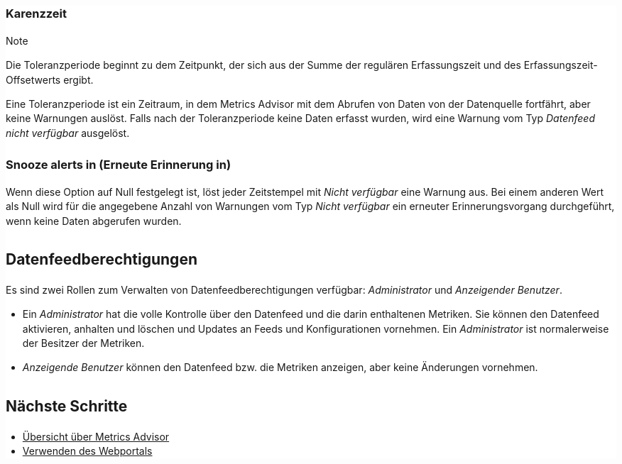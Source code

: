 ### <a name="grace-period"></a>Karenzzeit

> [!Note]
> Die Toleranzperiode beginnt zu dem Zeitpunkt, der sich aus der Summe der regulären Erfassungszeit und des Erfassungszeit-Offsetwerts ergibt.
    
Eine Toleranzperiode ist ein Zeitraum, in dem Metrics Advisor mit dem Abrufen von Daten von der Datenquelle fortfährt, aber keine Warnungen auslöst. Falls nach der Toleranzperiode keine Daten erfasst wurden, wird eine Warnung vom Typ *Datenfeed nicht verfügbar* ausgelöst.

### <a name="snooze-alerts-in"></a>Snooze alerts in (Erneute Erinnerung in)

Wenn diese Option auf Null festgelegt ist, löst jeder Zeitstempel mit *Nicht verfügbar* eine Warnung aus. Bei einem anderen Wert als Null wird für die angegebene Anzahl von Warnungen vom Typ *Nicht verfügbar* ein erneuter Erinnerungsvorgang durchgeführt, wenn keine Daten abgerufen wurden.

## <a name="data-feed-permissions"></a>Datenfeedberechtigungen

Es sind zwei Rollen zum Verwalten von Datenfeedberechtigungen verfügbar: *Administrator* und *Anzeigender Benutzer*. 

* Ein *Administrator* hat die volle Kontrolle über den Datenfeed und die darin enthaltenen Metriken. Sie können den Datenfeed aktivieren, anhalten und löschen und Updates an Feeds und Konfigurationen vornehmen. Ein *Administrator* ist normalerweise der Besitzer der Metriken.

* *Anzeigende Benutzer* können den Datenfeed bzw. die Metriken anzeigen, aber keine Änderungen vornehmen. 

## <a name="next-steps"></a>Nächste Schritte
- [Übersicht über Metrics Advisor](overview.md)
- [Verwenden des Webportals](quickstarts/web-portal.md)
